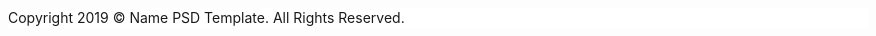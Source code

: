 </div>
<div class="right">
  Copyright 2019 © Name PSD Template. All Rights Reserved.
</div>
</footer>


  </div>  

</body>
</html>
